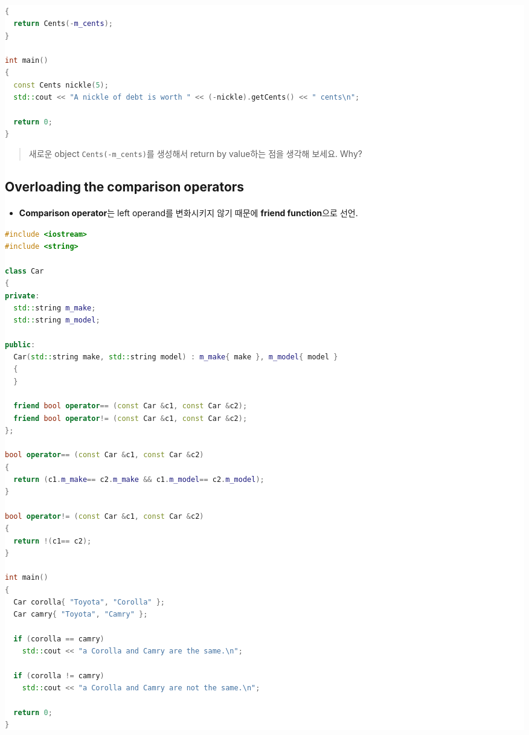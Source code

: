 ```c++
{
  return Cents(-m_cents);
}

int main()
{
  const Cents nickle(5);
  std::cout << "A nickle of debt is worth " << (-nickle).getCents() << " cents\n";

  return 0;
}
```
> 새로운 object ```Cents(-m_cents)```를 생성해서 return by value하는 점을 생각해 보세요. Why?

## Overloading the comparison operators

* **Comparison operator**는 left operand를 변화시키지 않기 때문에 **friend function**으로 선언.

```c++
#include <iostream>
#include <string>

class Car
{
private:
  std::string m_make;
  std::string m_model;

public:
  Car(std::string make, std::string model) : m_make{ make }, m_model{ model }
  {
  }

  friend bool operator== (const Car &c1, const Car &c2);
  friend bool operator!= (const Car &c1, const Car &c2);
};

bool operator== (const Car &c1, const Car &c2)
{
  return (c1.m_make== c2.m_make && c1.m_model== c2.m_model);
}

bool operator!= (const Car &c1, const Car &c2)
{
  return !(c1== c2);
}

int main()
{
  Car corolla{ "Toyota", "Corolla" };
  Car camry{ "Toyota", "Camry" };

  if (corolla == camry)
    std::cout << "a Corolla and Camry are the same.\n";

  if (corolla != camry)
    std::cout << "a Corolla and Camry are not the same.\n";

  return 0;
}
```
